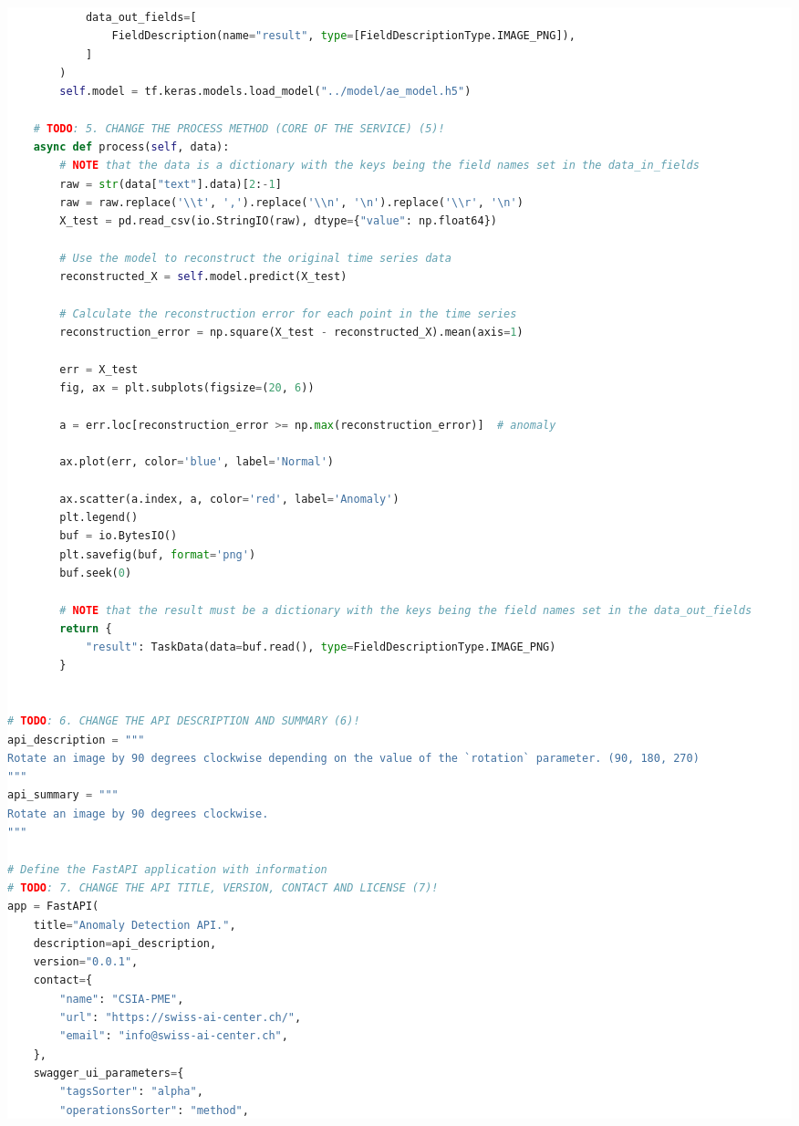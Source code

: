 ```py hl_lines="20-22 29-31 39-40 46-52 56-83 87-92 97-112"
            data_out_fields=[
                FieldDescription(name="result", type=[FieldDescriptionType.IMAGE_PNG]),
            ]
        )
        self.model = tf.keras.models.load_model("../model/ae_model.h5")

    # TODO: 5. CHANGE THE PROCESS METHOD (CORE OF THE SERVICE) (5)!
    async def process(self, data):
        # NOTE that the data is a dictionary with the keys being the field names set in the data_in_fields
        raw = str(data["text"].data)[2:-1]
        raw = raw.replace('\\t', ',').replace('\\n', '\n').replace('\\r', '\n')
        X_test = pd.read_csv(io.StringIO(raw), dtype={"value": np.float64})

        # Use the model to reconstruct the original time series data
        reconstructed_X = self.model.predict(X_test)

        # Calculate the reconstruction error for each point in the time series
        reconstruction_error = np.square(X_test - reconstructed_X).mean(axis=1)

        err = X_test
        fig, ax = plt.subplots(figsize=(20, 6))

        a = err.loc[reconstruction_error >= np.max(reconstruction_error)]  # anomaly

        ax.plot(err, color='blue', label='Normal')

        ax.scatter(a.index, a, color='red', label='Anomaly')
        plt.legend()
        buf = io.BytesIO()
        plt.savefig(buf, format='png')
        buf.seek(0)

        # NOTE that the result must be a dictionary with the keys being the field names set in the data_out_fields
        return {
            "result": TaskData(data=buf.read(), type=FieldDescriptionType.IMAGE_PNG)
        }


# TODO: 6. CHANGE THE API DESCRIPTION AND SUMMARY (6)!
api_description = """
Rotate an image by 90 degrees clockwise depending on the value of the `rotation` parameter. (90, 180, 270)
"""
api_summary = """
Rotate an image by 90 degrees clockwise.
"""

# Define the FastAPI application with information
# TODO: 7. CHANGE THE API TITLE, VERSION, CONTACT AND LICENSE (7)!
app = FastAPI(
    title="Anomaly Detection API.",
    description=api_description,
    version="0.0.1",
    contact={
        "name": "CSIA-PME",
        "url": "https://swiss-ai-center.ch/",
        "email": "info@swiss-ai-center.ch",
    },
    swagger_ui_parameters={
        "tagsSorter": "alpha",
        "operationsSorter": "method",
```